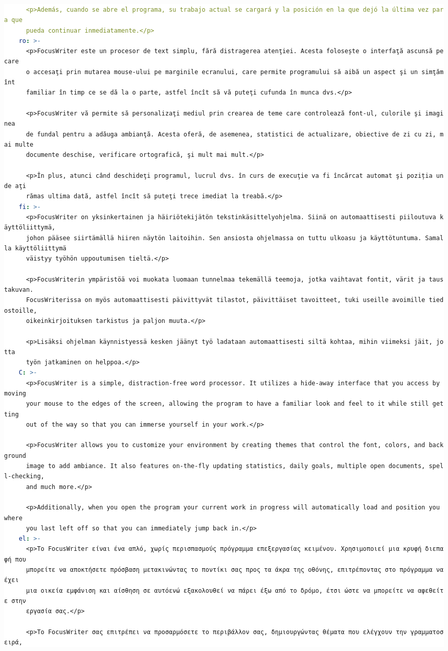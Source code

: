 ```yaml
      <p>Además, cuando se abre el programa, su trabajo actual se cargará y la posición en la que dejó la última vez para que
      pueda continuar inmediatamente.</p>
    ro: >-
      <p>FocusWriter este un procesor de text simplu, fără distragerea atenţiei. Acesta folosește o interfaţă ascunsă pe care
      o accesaţi prin mutarea mouse-ului pe marginile ecranului, care permite programului să aibă un aspect şi un simţămînt
      familiar în timp ce se dă la o parte, astfel încît să vă puteţi cufunda în munca dvs.</p>
  
      <p>FocusWriter vă permite să personalizaţi mediul prin crearea de teme care controlează font-ul, culorile şi imaginea
      de fundal pentru a adăuga ambianţă. Acesta oferă, de asemenea, statistici de actualizare, obiective de zi cu zi, mai multe
      documente deschise, verificare ortografică, şi mult mai mult.</p>
  
      <p>În plus, atunci când deschideţi programul, lucrul dvs. în curs de execuţie va fi încărcat automat şi poziția unde aţi
      rămas ultima dată, astfel încît să puteţi trece imediat la treabă.</p>
    fi: >-
      <p>FocusWriter on yksinkertainen ja häiriötekijätön tekstinkäsittelyohjelma. Siinä on automaattisesti piiloutuva käyttöliittymä,
      johon pääsee siirtämällä hiiren näytön laitoihin. Sen ansiosta ohjelmassa on tuttu ulkoasu ja käyttötuntuma. Samalla käyttöliittymä
      väistyy työhön uppoutumisen tieltä.</p>
  
      <p>FocusWriterin ympäristöä voi muokata luomaan tunnelmaa tekemällä teemoja, jotka vaihtavat fontit, värit ja taustakuvan.
      FocusWriterissa on myös automaattisesti päivittyvät tilastot, päivittäiset tavoitteet, tuki useille avoimille tiedostoille,
      oikeinkirjoituksen tarkistus ja paljon muuta.</p>
  
      <p>Lisäksi ohjelman käynnistyessä kesken jäänyt työ ladataan automaattisesti siltä kohtaa, mihin viimeksi jäit, jotta
      työn jatkaminen on helppoa.</p>
    C: >-
      <p>FocusWriter is a simple, distraction-free word processor. It utilizes a hide-away interface that you access by moving
      your mouse to the edges of the screen, allowing the program to have a familiar look and feel to it while still getting
      out of the way so that you can immerse yourself in your work.</p>
  
      <p>FocusWriter allows you to customize your environment by creating themes that control the font, colors, and background
      image to add ambiance. It also features on-the-fly updating statistics, daily goals, multiple open documents, spell-checking,
      and much more.</p>
  
      <p>Additionally, when you open the program your current work in progress will automatically load and position you where
      you last left off so that you can immediately jump back in.</p>
    el: >-
      <p>Το FocusWriter είναι ένα απλό, χωρίς περισπασμούς πρόγραμμα επεξεργασίας κειμένου. Χρησιμοποιεί μια κρυφή διεπαφή που
      μπορείτε να αποκτήσετε πρόσβαση μετακινώντας το ποντίκι σας προς τα άκρα της οθόνης, επιτρέποντας στο πρόγραμμα να έχει
      μια οικεία εμφάνιση και αίσθηση σε αυτόενώ εξακολουθεί να πάρει έξω από το δρόμο, έτσι ώστε να μπορείτε να αφεθείτε στην
      εργασία σας.</p>
  
      <p>Το FocusWriter σας επιτρέπει να προσαρμόσετε το περιβάλλον σας, δημιουργώντας θέματα που ελέγχουν την γραμματοσειρά,
```
